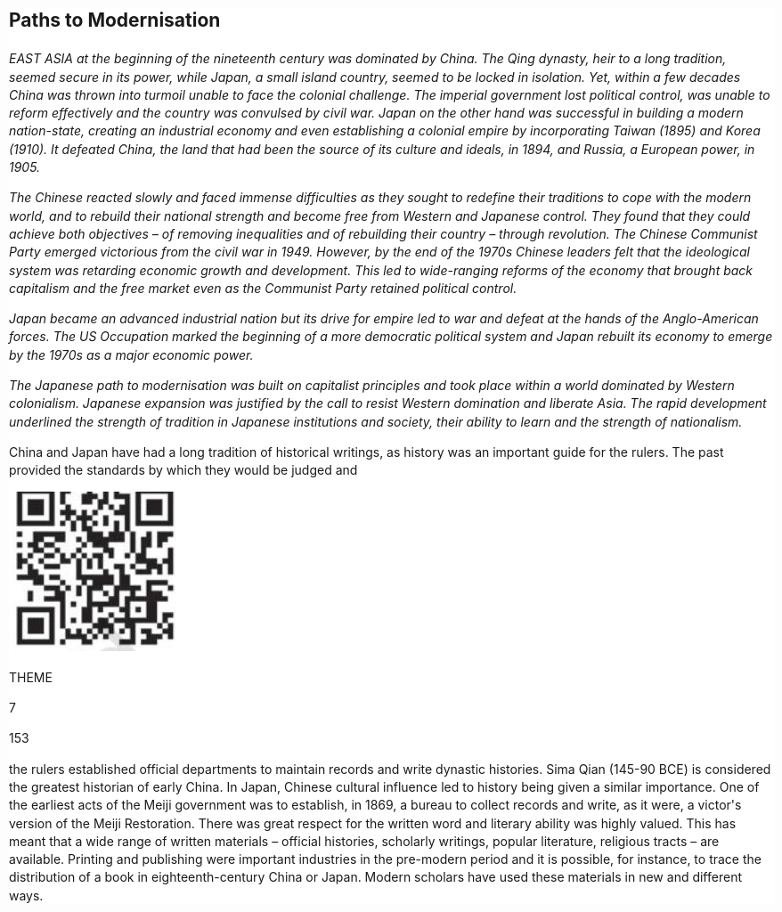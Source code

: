 ## Paths to Modernisation

*EAST ASIA at the beginning of the nineteenth century was dominated by China. The Qing dynasty, heir to a long tradition, seemed secure in its power, while Japan, a small island country, seemed to be locked in isolation. Yet, within a few decades China was thrown into turmoil unable to face the colonial challenge. The imperial government lost political control, was unable to reform effectively and the country was convulsed by civil war. Japan on the other hand was successful in building a modern nation-state, creating an industrial economy and even establishing a colonial empire by incorporating Taiwan (1895) and Korea (1910). It defeated China, the land that had been the source of its culture and ideals, in 1894, and Russia, a European power, in 1905.*

*The Chinese reacted slowly and faced immense difficulties as they sought to redefine their traditions to cope with the modern world, and to rebuild their national strength and become free from Western and Japanese control. They found that they could achieve both objectives – of removing inequalities and of rebuilding their country – through revolution. The Chinese Communist Party emerged victorious from the civil war in 1949. However, by the end of the 1970s Chinese leaders felt that the ideological system was retarding economic growth and development. This led to wide-ranging reforms of the economy that brought back capitalism and the free market even as the Communist Party retained political control.*

*Japan became an advanced industrial nation but its drive for empire led to war and defeat at the hands of the Anglo-American forces. The US Occupation marked the beginning of a more democratic political system and Japan rebuilt its economy to emerge by the 1970s as a major economic power.*

*The Japanese path to modernisation was built on capitalist principles and took place within a world dominated by Western colonialism. Japanese expansion was justified by the call to resist Western domination and liberate Asia. The rapid development underlined the strength of tradition in Japanese institutions and society, their ability to learn and the strength of nationalism.*

China and Japan have had a long tradition of historical writings, as history was an important guide for the rulers. The past provided the standards by which they would be judged and

![](_page_0_Picture_6.jpeg)

THEME

7

153

the rulers established official departments to maintain records and write dynastic histories. Sima Qian (145-90 BCE) is considered the greatest historian of early China. In Japan, Chinese cultural influence led to history being given a similar importance. One of the earliest acts of the Meiji government was to establish, in 1869, a bureau to collect records and write, as it were, a victor's version of the Meiji Restoration. There was great respect for the written word and literary ability was highly valued. This has meant that a wide range of written materials – official histories, scholarly writings, popular literature, religious tracts – are available. Printing and publishing were important industries in the pre-modern period and it is possible, for instance, to trace the distribution of a book in eighteenth-century China or Japan. Modern scholars have used these materials in new and different ways.
